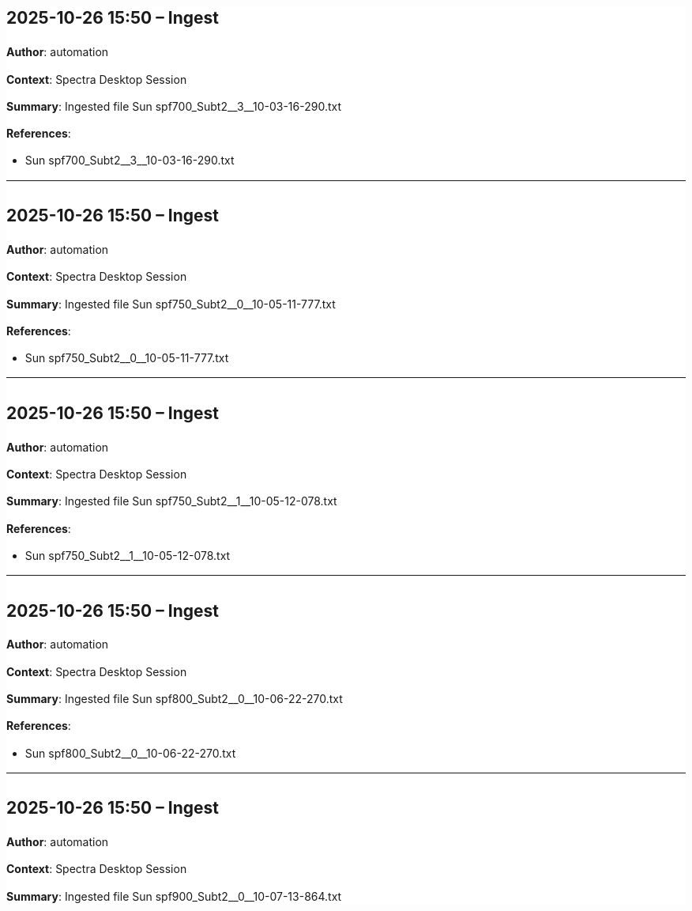 ## 2025-10-26 15:50 – Ingest

**Author**: automation

**Context**: Spectra Desktop Session

**Summary**: Ingested file Sun spf700_Subt2__3__10-03-16-290.txt

**References**:
- Sun spf700_Subt2__3__10-03-16-290.txt

---
## 2025-10-26 15:50 – Ingest

**Author**: automation

**Context**: Spectra Desktop Session

**Summary**: Ingested file Sun spf750_Subt2__0__10-05-11-777.txt

**References**:
- Sun spf750_Subt2__0__10-05-11-777.txt

---
## 2025-10-26 15:50 – Ingest

**Author**: automation

**Context**: Spectra Desktop Session

**Summary**: Ingested file Sun spf750_Subt2__1__10-05-12-078.txt

**References**:
- Sun spf750_Subt2__1__10-05-12-078.txt

---
## 2025-10-26 15:50 – Ingest

**Author**: automation

**Context**: Spectra Desktop Session

**Summary**: Ingested file Sun spf800_Subt2__0__10-06-22-270.txt

**References**:
- Sun spf800_Subt2__0__10-06-22-270.txt

---
## 2025-10-26 15:50 – Ingest

**Author**: automation

**Context**: Spectra Desktop Session

**Summary**: Ingested file Sun spf900_Subt2__0__10-07-13-864.txt
